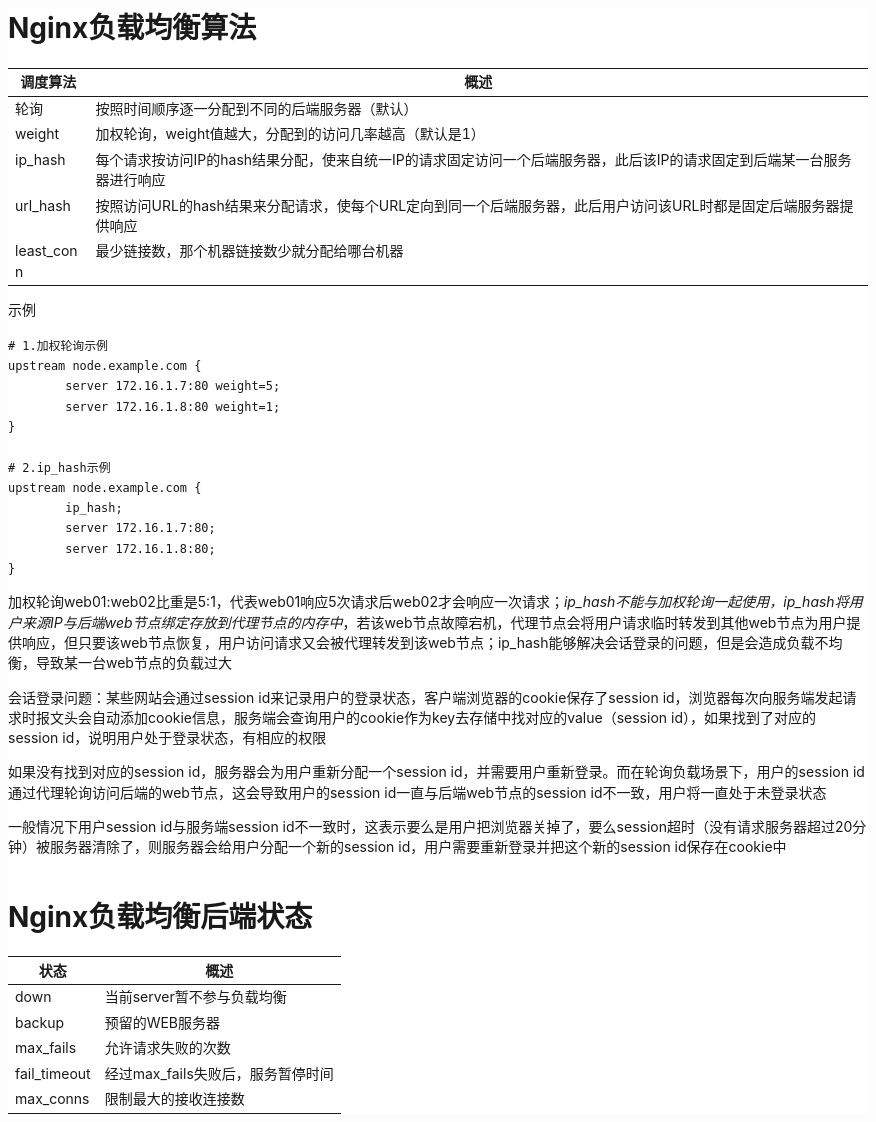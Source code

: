 # Nginx负载均衡算法

|调度算法|概述|
|---|---|
|轮询|按照时间顺序逐一分配到不同的后端服务器（默认）|
|weight|加权轮询，weight值越大，分配到的访问几率越高（默认是1）|
|ip_hash|每个请求按访问IP的hash结果分配，使来自统一IP的请求固定访问一个后端服务器，此后该IP的请求固定到后端某一台服务器进行响应|
|url_hash|按照访问URL的hash结果来分配请求，使每个URL定向到同一个后端服务器，此后用户访问该URL时都是固定后端服务器提供响应|
|least_conn|最少链接数，那个机器链接数少就分配给哪台机器|

示例

```shell
# 1.加权轮询示例
upstream node.example.com {
        server 172.16.1.7:80 weight=5;
        server 172.16.1.8:80 weight=1;
}

# 2.ip_hash示例
upstream node.example.com {
        ip_hash;
        server 172.16.1.7:80;
        server 172.16.1.8:80;
}
```

加权轮询web01:web02比重是5:1，代表web01响应5次请求后web02才会响应一次请求；*ip_hash不能与加权轮询一起使用，ip_hash将用户来源IP与后端web节点绑定存放到代理节点的内存中*，若该web节点故障宕机，代理节点会将用户请求临时转发到其他web节点为用户提供响应，但只要该web节点恢复，用户访问请求又会被代理转发到该web节点；ip_hash能够解决会话登录的问题，但是会造成负载不均衡，导致某一台web节点的负载过大

会话登录问题：某些网站会通过session id来记录用户的登录状态，客户端浏览器的cookie保存了session id，浏览器每次向服务端发起请求时报文头会自动添加cookie信息，服务端会查询用户的cookie作为key去存储中找对应的value（session id），如果找到了对应的 session id，说明用户处于登录状态，有相应的权限

如果没有找到对应的session id，服务器会为用户重新分配一个session id，并需要用户重新登录。而在轮询负载场景下，用户的session id通过代理轮询访问后端的web节点，这会导致用户的session id一直与后端web节点的session id不一致，用户将一直处于未登录状态

一般情况下用户session id与服务端session id不一致时，这表示要么是用户把浏览器关掉了，要么session超时（没有请求服务器超过20分钟）被服务器清除了，则服务器会给用户分配一个新的session id，用户需要重新登录并把这个新的session id保存在cookie中

# Nginx负载均衡后端状态

|状态|概述|
|---|---|
|down|当前server暂不参与负载均衡|
|backup|预留的WEB服务器|
|max_fails|允许请求失败的次数|
|fail_timeout|经过max_fails失败后，服务暂停时间|
|max_conns|限制最大的接收连接数|
